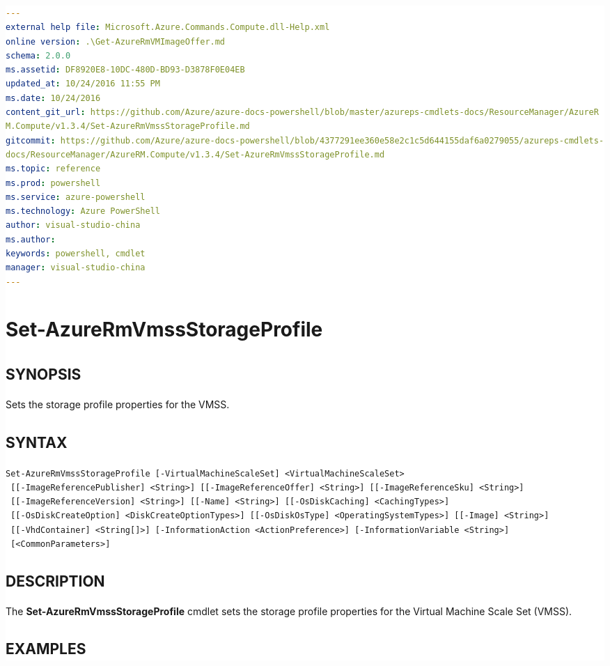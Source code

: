 ```yaml
---
external help file: Microsoft.Azure.Commands.Compute.dll-Help.xml
online version: .\Get-AzureRmVMImageOffer.md
schema: 2.0.0
ms.assetid: DF8920E8-10DC-480D-BD93-D3878F0E04EB
updated_at: 10/24/2016 11:55 PM
ms.date: 10/24/2016
content_git_url: https://github.com/Azure/azure-docs-powershell/blob/master/azureps-cmdlets-docs/ResourceManager/AzureRM.Compute/v1.3.4/Set-AzureRmVmssStorageProfile.md
gitcommit: https://github.com/Azure/azure-docs-powershell/blob/4377291ee360e58e2c1c5d644155daf6a0279055/azureps-cmdlets-docs/ResourceManager/AzureRM.Compute/v1.3.4/Set-AzureRmVmssStorageProfile.md
ms.topic: reference
ms.prod: powershell
ms.service: azure-powershell
ms.technology: Azure PowerShell
author: visual-studio-china
ms.author: 
keywords: powershell, cmdlet
manager: visual-studio-china
---
```


# Set-AzureRmVmssStorageProfile

## SYNOPSIS
Sets the storage profile properties for the VMSS.

## SYNTAX

```
Set-AzureRmVmssStorageProfile [-VirtualMachineScaleSet] <VirtualMachineScaleSet>
 [[-ImageReferencePublisher] <String>] [[-ImageReferenceOffer] <String>] [[-ImageReferenceSku] <String>]
 [[-ImageReferenceVersion] <String>] [[-Name] <String>] [[-OsDiskCaching] <CachingTypes>]
 [[-OsDiskCreateOption] <DiskCreateOptionTypes>] [[-OsDiskOsType] <OperatingSystemTypes>] [[-Image] <String>]
 [[-VhdContainer] <String[]>] [-InformationAction <ActionPreference>] [-InformationVariable <String>]
 [<CommonParameters>]
```

## DESCRIPTION
The **Set-AzureRmVmssStorageProfile** cmdlet sets the storage profile properties for the Virtual Machine Scale Set (VMSS).

## EXAMPLES

